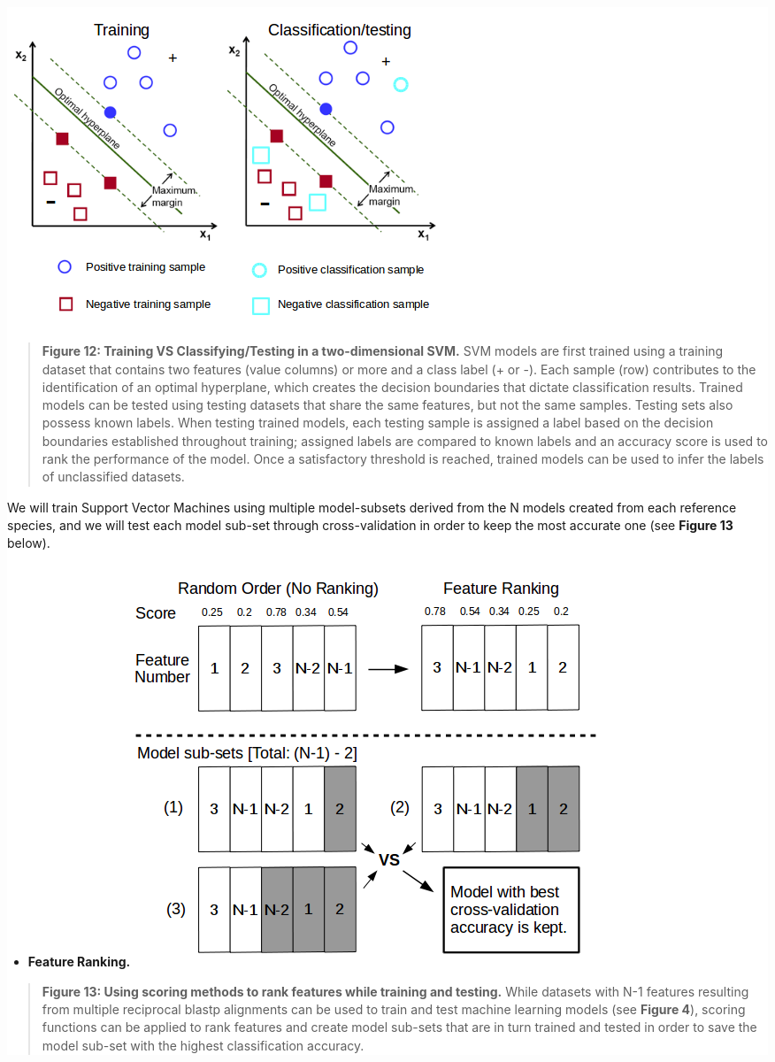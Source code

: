 ![Alt Text](../Imgs/SVM_Concept.png)
> **Figure 12: Training VS Classifying/Testing in a two-dimensional SVM.** SVM models are first trained using a training dataset that contains two features (value columns) or more and a class label (+ or -). Each sample (row) contributes to the identification of an optimal hyperplane, which creates the decision boundaries that dictate classification results. Trained models can be tested using testing datasets that share the same features, but not the same samples. Testing sets also possess known labels. When testing trained models, each testing sample is assigned a label based on the decision boundaries established throughout training; assigned labels are compared to known labels and an accuracy score is used to rank the performance of the model. Once a satisfactory threshold is reached, trained models can be used to infer the labels of unclassified datasets. 

We will train Support Vector Machines using multiple model-subsets derived from the N models created from each reference species, and we will test each model sub-set through cross-validation in order to keep the most accurate one (see **Figure 13** below).

- **Feature Ranking.**
![Alt Text](../Imgs/FeatureRanking.png)
> **Figure 13: Using scoring methods to rank features while training and testing.** While datasets with N-1 features resulting from multiple reciprocal blastp alignments can be used to train and test machine learning models (see **Figure 4**), scoring functions can be applied to rank features and create model sub-sets that are in turn trained and tested in order to save the model sub-set with the highest classification accuracy.
